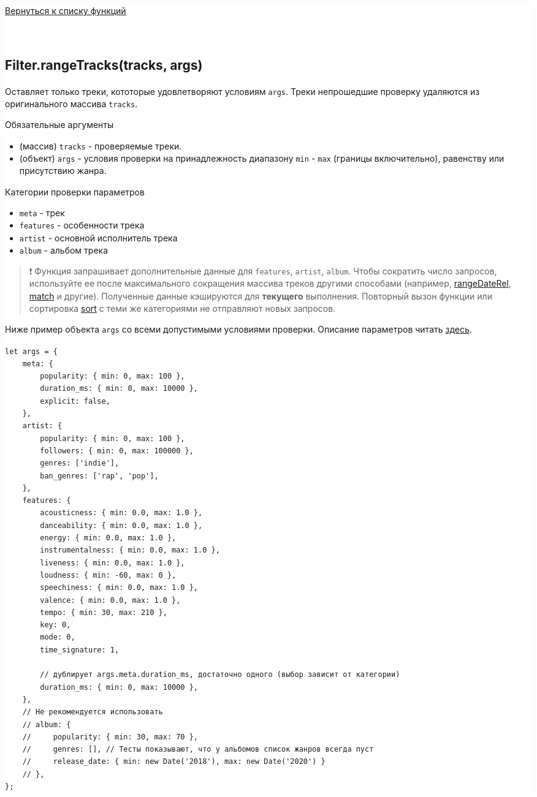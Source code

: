 [Вернуться к списку функций](#полный-список-функций)

</br>

## Filter.rangeTracks(tracks, args)

Оставляет только треки, кототорые удовлетворяют условиям `args`. Треки непрошедшие проверку удаляются из оригинального массива `tracks`. 

Обязательные аргументы
- (массив) `tracks` - проверяемые треки. 
- (объект) `args` - условия проверки на принадлежность диапазону `min` - `max` (границы включительно), равенству или присутствию жанра.

Категории проверки параметров
- `meta` - трек
- `features` - особенности трека
- `artist` - основной исполнитель трека
- `album` - альбом трека

> ❗️ Функция запрашивает дополнительные данные для `features`, `artist`, `album`. Чтобы сократить число запросов, используйте ее после максимального сокращения массива треков другими способами (например, [rangeDateRel](rangeDateRel), [match](#filtermatchtracks-strregex-invent) и другие). Полученные данные кэшируются для **текущего** выполнения. Повторный вызон функции или сортировка [sort](#ordersorttracks-pathkey-direction) с теми же категориями не отправляют новых запросов.

Ниже пример объекта `args` со всеми допустимыми условиями проверки. Описание параметров читать [здесь](#описание-параметров-объектов).
```
let args = {
    meta: {
        popularity: { min: 0, max: 100 },
        duration_ms: { min: 0, max: 10000 },
        explicit: false,
    },
    artist: {
        popularity: { min: 0, max: 100 },
        followers: { min: 0, max: 100000 },
        genres: ['indie'],
        ban_genres: ['rap', 'pop'],
    },
    features: {
        acousticness: { min: 0.0, max: 1.0 },
        danceability: { min: 0.0, max: 1.0 },
        energy: { min: 0.0, max: 1.0 },
        instrumentalness: { min: 0.0, max: 1.0 },
        liveness: { min: 0.0, max: 1.0 },
        loudness: { min: -60, max: 0 },
        speechiness: { min: 0.0, max: 1.0 },
        valence: { min: 0.0, max: 1.0 },
        tempo: { min: 30, max: 210 },
        key: 0,
        mode: 0,
        time_signature: 1,

        // дублирует args.meta.duration_ms, достаточно одного (выбор зависит от категории)
        duration_ms: { min: 0, max: 10000 },
    },
    // Не рекомендуется использовать
    // album: {
    //     popularity: { min: 30, max: 70 },
    //     genres: [], // Тесты показывают, что у альбомов список жанров всегда пуст
    //     release_date: { min: new Date('2018'), max: new Date('2020') }
    // },
};
```
